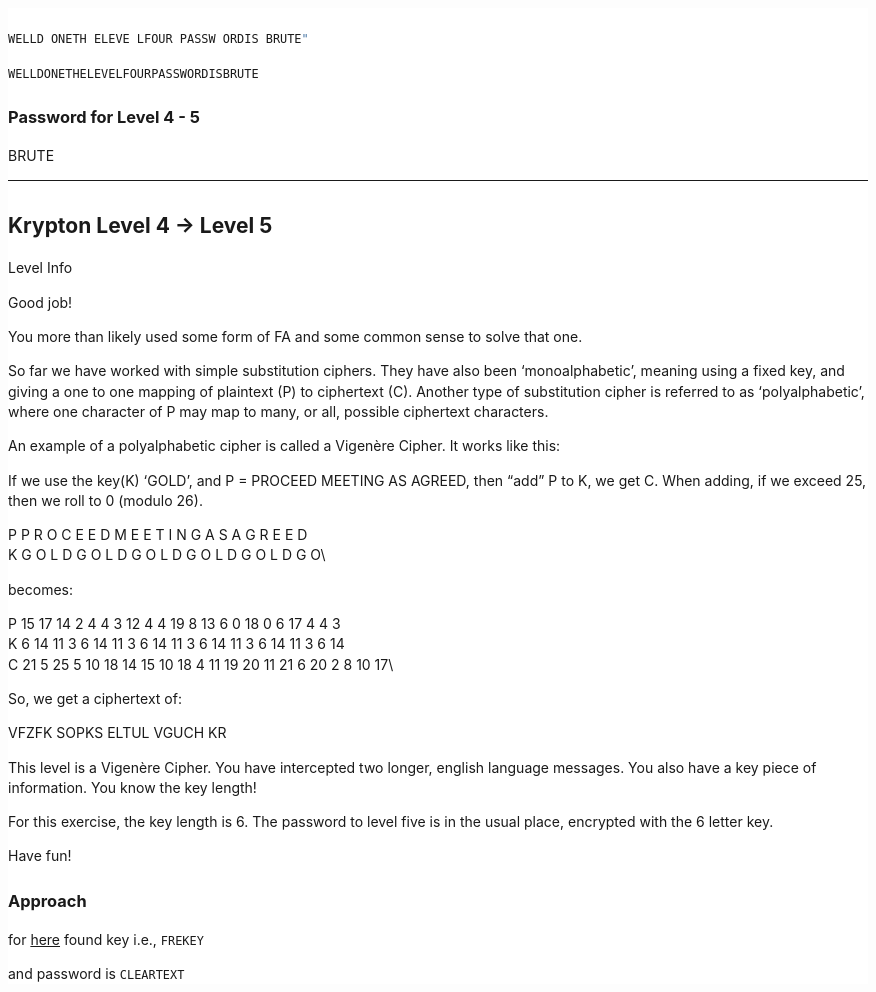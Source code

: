 ```bash

WELLD ONETH ELEVE LFOUR PASSW ORDIS BRUTE"
```

```
WELLDONETHELEVELFOURPASSWORDISBRUTE
```

### Password for Level 4 - 5

BRUTE

------------

## Krypton Level 4 → Level 5
Level Info

Good job!

You more than likely used some form of FA and some common sense to solve that one.

So far we have worked with simple substitution ciphers. They have also been ‘monoalphabetic’, meaning using a fixed key, and giving a one to one mapping of plaintext (P) to ciphertext (C). Another type of substitution cipher is referred to as ‘polyalphabetic’, where one character of P may map to many, or all, possible ciphertext characters.

An example of a polyalphabetic cipher is called a Vigenère Cipher. It works like this:

If we use the key(K) ‘GOLD’, and P = PROCEED MEETING AS AGREED, then “add” P to K, we get C. When adding, if we exceed 25, then we roll to 0 (modulo 26).

P P R O C E E D M E E T I N G A S A G R E E D\
K G O L D G O L D G O L D G O L D G O L D G O\

becomes:

P 15 17 14 2 4 4 3 12 4 4 19 8 13 6 0 18 0 6 17 4 4 3\
K 6 14 11 3 6 14 11 3 6 14 11 3 6 14 11 3 6 14 11 3 6 14\
C 21 5 25 5 10 18 14 15 10 18 4 11 19 20 11 21 6 20 2 8 10 17\

So, we get a ciphertext of:

VFZFK SOPKS ELTUL VGUCH KR

This level is a Vigenère Cipher. You have intercepted two longer, english language messages. You also have a key piece of information. You know the key length!

For this exercise, the key length is 6. The password to level five is in the usual place, encrypted with the 6 letter key.

Have fun!


### Approach

for [here](https://www.dcode.fr/vigenere-cipher) found key i.e., `FREKEY`

and password is `CLEARTEXT`
